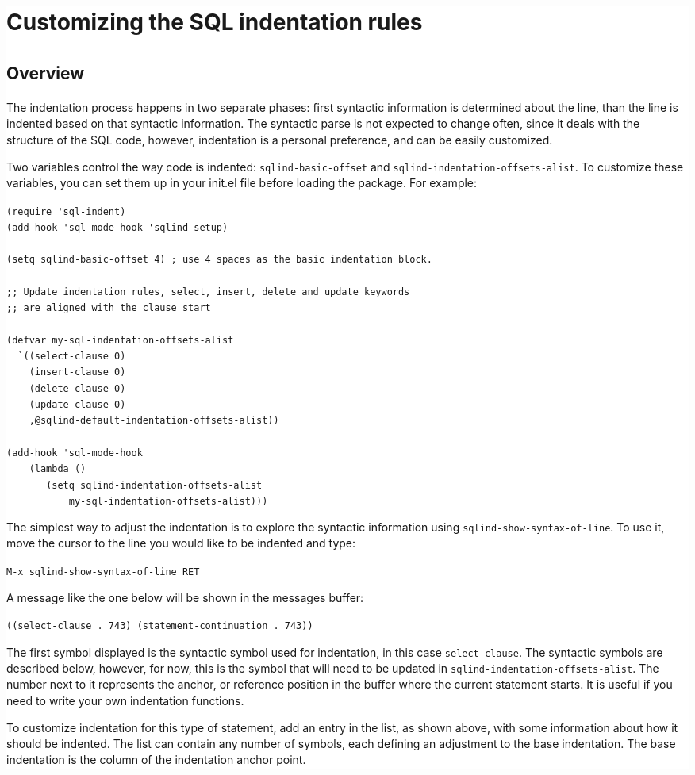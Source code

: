 # Customizing the SQL  indentation rules

## Overview

The indentation process happens in two separate phases: first syntactic
information is determined about the line, than the line is indented based on
that syntactic information.  The syntactic parse is not expected to change
often, since it deals with the structure of the SQL code, however, indentation
is a personal preference, and can be easily customized.

Two variables control the way code is indented: `sqlind-basic-offset` and
`sqlind-indentation-offsets-alist`.  To customize these variables, you can set
them up in your init.el file before loading the package.  For example:

    (require 'sql-indent)
    (add-hook 'sql-mode-hook 'sqlind-setup)

    (setq sqlind-basic-offset 4) ; use 4 spaces as the basic indentation block.

    ;; Update indentation rules, select, insert, delete and update keywords
    ;; are aligned with the clause start

    (defvar my-sql-indentation-offsets-alist
      `((select-clause 0)
        (insert-clause 0)
        (delete-clause 0)
        (update-clause 0)
        ,@sqlind-default-indentation-offsets-alist))

    (add-hook 'sql-mode-hook
        (lambda ()
           (setq sqlind-indentation-offsets-alist
               my-sql-indentation-offsets-alist)))

The simplest way to adjust the indentation is to explore the syntactic
information using `sqlind-show-syntax-of-line`.  To use it, move the cursor to
the line you would like to be indented and type:

    M-x sqlind-show-syntax-of-line RET

A message like the one below will be shown in the messages buffer:

    ((select-clause . 743) (statement-continuation . 743))

The first symbol displayed is the syntactic symbol used for indentation, in
this case `select-clause`.  The syntactic symbols are described below,
however, for now, this is the symbol that will need to be updated in
`sqlind-indentation-offsets-alist`.  The number next to it represents the
anchor, or reference position in the buffer where the current statement
starts.  It is useful if you need to write your own indentation functions.

To customize indentation for this type of statement, add an entry in the list,
as shown above, with some information about how it should be indented.  The
list can contain any number of symbols, each defining an adjustment to the
base indentation.  The base indentation is the column of the indentation
anchor point.
